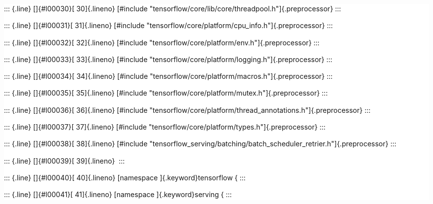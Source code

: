 ::: {.line}
[]{#l00030}[ 30]{.lineno} [\#include
\"tensorflow/core/lib/core/threadpool.h\"]{.preprocessor}
:::

::: {.line}
[]{#l00031}[ 31]{.lineno} [\#include
\"tensorflow/core/platform/cpu\_info.h\"]{.preprocessor}
:::

::: {.line}
[]{#l00032}[ 32]{.lineno} [\#include
\"tensorflow/core/platform/env.h\"]{.preprocessor}
:::

::: {.line}
[]{#l00033}[ 33]{.lineno} [\#include
\"tensorflow/core/platform/logging.h\"]{.preprocessor}
:::

::: {.line}
[]{#l00034}[ 34]{.lineno} [\#include
\"tensorflow/core/platform/macros.h\"]{.preprocessor}
:::

::: {.line}
[]{#l00035}[ 35]{.lineno} [\#include
\"tensorflow/core/platform/mutex.h\"]{.preprocessor}
:::

::: {.line}
[]{#l00036}[ 36]{.lineno} [\#include
\"tensorflow/core/platform/thread\_annotations.h\"]{.preprocessor}
:::

::: {.line}
[]{#l00037}[ 37]{.lineno} [\#include
\"tensorflow/core/platform/types.h\"]{.preprocessor}
:::

::: {.line}
[]{#l00038}[ 38]{.lineno} [\#include
\"tensorflow\_serving/batching/batch\_scheduler\_retrier.h\"]{.preprocessor}
:::

::: {.line}
[]{#l00039}[ 39]{.lineno} 
:::

::: {.line}
[]{#l00040}[ 40]{.lineno} [namespace ]{.keyword}tensorflow {
:::

::: {.line}
[]{#l00041}[ 41]{.lineno} [namespace ]{.keyword}serving {
:::
